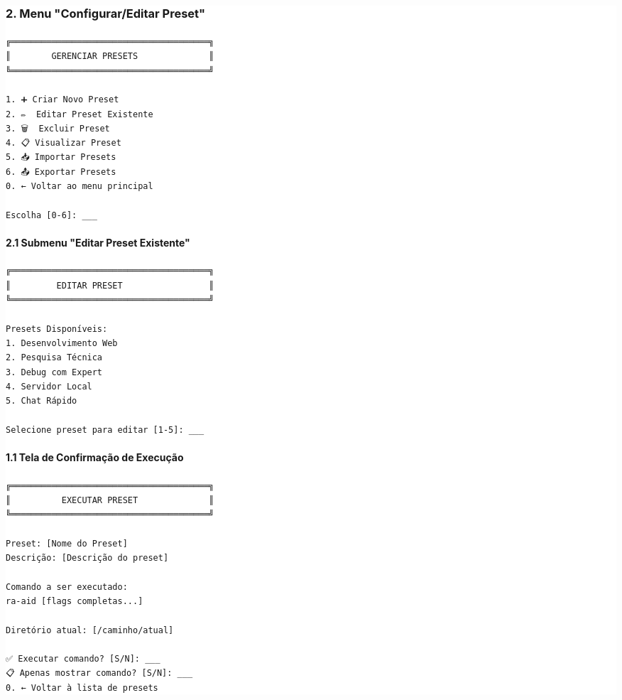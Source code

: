 ### 2. Menu "Configurar/Editar Preset"
```
╔═══════════════════════════════════════╗
║        GERENCIAR PRESETS              ║
╚═══════════════════════════════════════╝

1. ➕ Criar Novo Preset
2. ✏️  Editar Preset Existente
3. 🗑️  Excluir Preset
4. 📋 Visualizar Preset
5. 📥 Importar Presets
6. 📤 Exportar Presets
0. ← Voltar ao menu principal

Escolha [0-6]: ___
```

#### 2.1 Submenu "Editar Preset Existente"
```
╔═══════════════════════════════════════╗
║         EDITAR PRESET                 ║
╚═══════════════════════════════════════╝

Presets Disponíveis:
1. Desenvolvimento Web
2. Pesquisa Técnica  
3. Debug com Expert
4. Servidor Local
5. Chat Rápido

Selecione preset para editar [1-5]: ___
```


#### 1.1 Tela de Confirmação de Execução
```
╔═══════════════════════════════════════╗
║          EXECUTAR PRESET              ║
╚═══════════════════════════════════════╝

Preset: [Nome do Preset]
Descrição: [Descrição do preset]

Comando a ser executado:
ra-aid [flags completas...]

Diretório atual: [/caminho/atual]

✅ Executar comando? [S/N]: ___
📋 Apenas mostrar comando? [S/N]: ___
0. ← Voltar à lista de presets
```
